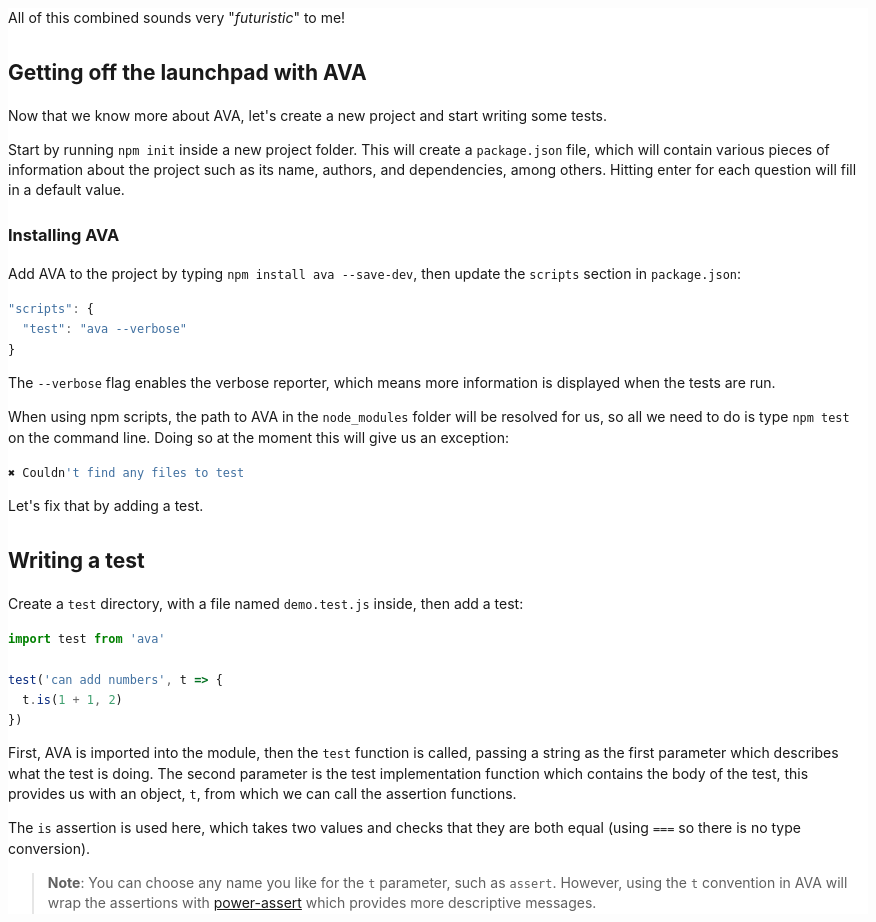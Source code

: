 All of this combined sounds very "_futuristic_" to me!

## Getting off the launchpad with AVA

Now that we know more about AVA, let's create a new project and start writing some tests.

Start by running `npm init` inside a new project folder. This will create a `package.json` file, which will contain various pieces of information about the project such as its name, authors, and dependencies, among others. Hitting enter for each question will fill in a default value.

### Installing AVA

Add AVA to the project by typing `npm install ava --save-dev`, then update the `scripts` section in `package.json`:

```js
"scripts": {
  "test": "ava --verbose"
}
```

The `--verbose` flag enables the verbose reporter, which means more information is displayed when the tests are run.

When using npm scripts, the path to AVA in the `node_modules` folder will be resolved for us, so all we need to do is type `npm test` on the command line. Doing so at the moment this will give us an exception:

```bash
✖ Couldn't find any files to test
```

Let's fix that by adding a test.

## Writing a test

Create a `test` directory, with a file named `demo.test.js` inside, then add a test:

```js
import test from 'ava'

test('can add numbers', t => {
  t.is(1 + 1, 2)
})
```

First, AVA is imported into the module, then the `test` function is called, passing a string as the first parameter which describes what the test is doing. The second parameter is the test implementation function which contains the body of the test, this provides us with an object, `t`, from which we can call the assertion functions.

The `is` assertion is used here, which takes two values and checks that they are both equal (using `===` so there is no type conversion).

> **Note**: You can choose any name you like for the `t` parameter, such as `assert`. However, using the `t` convention in AVA will wrap the assertions with [power-assert](https://github.com/power-assert-js/power-assert) which provides more descriptive messages.
